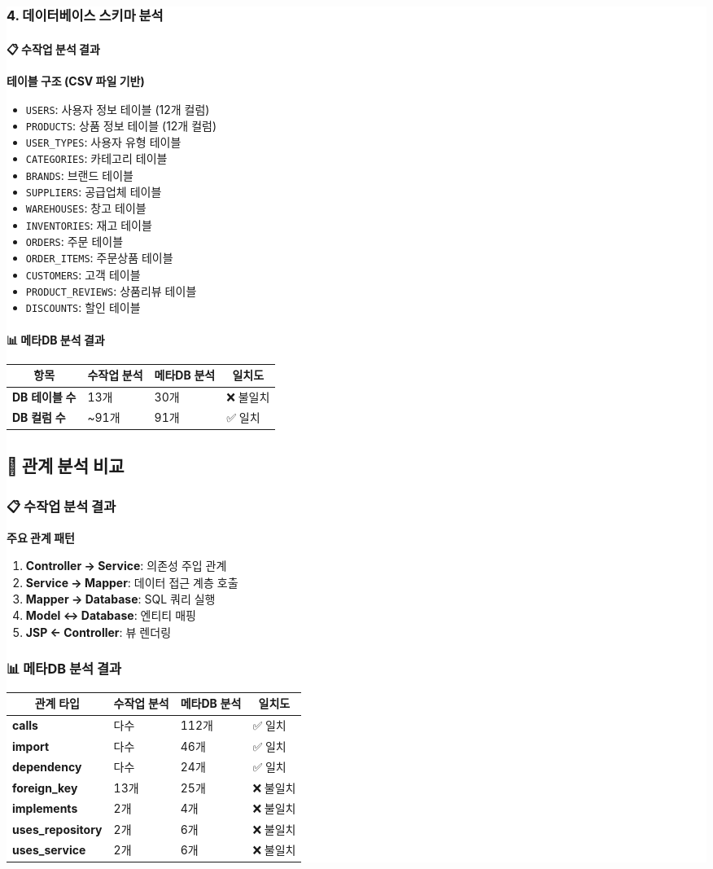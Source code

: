 ### 4. 데이터베이스 스키마 분석

#### 📋 수작업 분석 결과

**테이블 구조 (CSV 파일 기반)**
- `USERS`: 사용자 정보 테이블 (12개 컬럼)
- `PRODUCTS`: 상품 정보 테이블 (12개 컬럼)
- `USER_TYPES`: 사용자 유형 테이블
- `CATEGORIES`: 카테고리 테이블
- `BRANDS`: 브랜드 테이블
- `SUPPLIERS`: 공급업체 테이블
- `WAREHOUSES`: 창고 테이블
- `INVENTORIES`: 재고 테이블
- `ORDERS`: 주문 테이블
- `ORDER_ITEMS`: 주문상품 테이블
- `CUSTOMERS`: 고객 테이블
- `PRODUCT_REVIEWS`: 상품리뷰 테이블
- `DISCOUNTS`: 할인 테이블

#### 📊 메타DB 분석 결과

| 항목 | 수작업 분석 | 메타DB 분석 | 일치도 |
|------|-------------|-------------|--------|
| **DB 테이블 수** | 13개 | 30개 | ❌ 불일치 |
| **DB 컬럼 수** | ~91개 | 91개 | ✅ 일치 |

## 🔗 관계 분석 비교

### 📋 수작업 분석 결과

**주요 관계 패턴**
1. **Controller → Service**: 의존성 주입 관계
2. **Service → Mapper**: 데이터 접근 계층 호출
3. **Mapper → Database**: SQL 쿼리 실행
4. **Model ↔ Database**: 엔티티 매핑
5. **JSP ← Controller**: 뷰 렌더링

### 📊 메타DB 분석 결과

| 관계 타입 | 수작업 분석 | 메타DB 분석 | 일치도 |
|-----------|-------------|-------------|--------|
| **calls** | 다수 | 112개 | ✅ 일치 |
| **import** | 다수 | 46개 | ✅ 일치 |
| **dependency** | 다수 | 24개 | ✅ 일치 |
| **foreign_key** | 13개 | 25개 | ❌ 불일치 |
| **implements** | 2개 | 4개 | ❌ 불일치 |
| **uses_repository** | 2개 | 6개 | ❌ 불일치 |
| **uses_service** | 2개 | 6개 | ❌ 불일치 |
